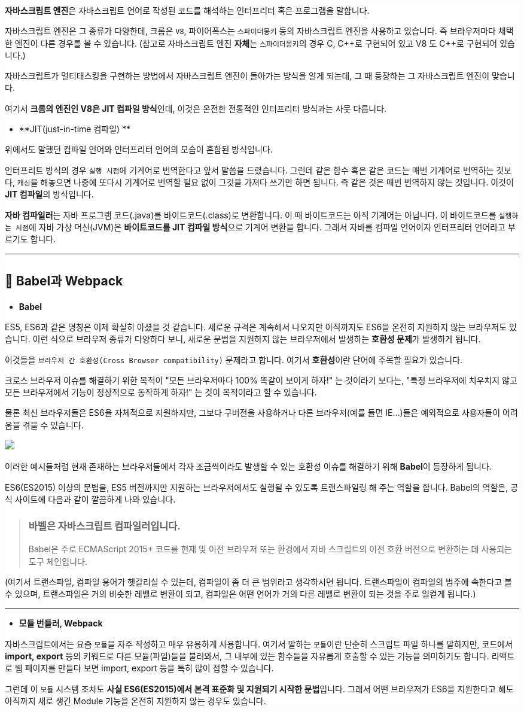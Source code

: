 **자바스크립트 엔진**은 자바스크립트 언어로 작성된 코드를 해석하는 인터프리터 혹은 프로그램을 말합니다.

자바스크립트 엔진은 그 종류가 다양한데, 크롬은 `V8`, 파이어폭스는 `스파이더몽키` 등의 자바스크립트 엔진을 사용하고 있습니다. 즉 브라우저마다 채택한 엔진이 다른 경우를 볼 수 있습니다. (참고로 자바스크립트 엔진 **자체**는 `스파이더몽키`의 경우 C, C++로 구현되어 있고 V8 도 C++로 구현되어 있습니다.)

자바스크립트가 멀티태스킹을 구현하는 방법에서 자바스크립트 엔진이 돌아가는 방식을 알게 되는데, 그 때 등장하는 그 자바스크립트 엔진이 맞습니다.

여기서 **크롬의 엔진인 V8은 JIT 컴파일 방식**인데, 이것은 온전한 전통적인 인터프리터 방식과는 사뭇 다릅니다.

* **JIT(just-in-time 컴파일) **

위에서도 말했던 컴파일 언어와 인터프리터 언어의 모습이 혼합된 방식입니다.

인터프리트 방식의 경우 `실행 시점`에 기계어로 번역한다고 앞서 말씀을 드렸습니다. 그런데 같은 함수 혹은 같은 코드는 매번 기계어로 번역하는 것보다, `캐싱`을 해놓으면 나중에 또다시 기계어로 번역할 필요 없이 그것을 가져다 쓰기만 하면 됩니다. 즉 같은 것은 매번 번역하지 않는 것입니다. 이것이 **JIT 컴파일**의 방식입니다.

**자바 컴파일러**는 자바 프로그램 코드(.java)를 바이트코드(.class)로 변환합니다. 이 때 바이트코드는 아직 기계어는 아닙니다. 이 바이트코드를 `실행하는 시점`에 자바 가상 머신(JVM)은 **바이트코드를 JIT 컴파일 방식**으로 기계어 변환을 합니다. 그래서 자바를 컴파일 언어이자 인터프리터 언어라고 부르기도 합니다.

------

## 🎯 **Babel과 Webpack**

* **Babel**

ES5, ES6과 같은 명칭은 이제 확실히 아셨을 것 같습니다. 새로운 규격은 계속해서 나오지만 아직까지도 ES6을 온전히 지원하지 않는 브라우저도 있습니다. 이런 식으로 브라우저 종류가 다양하다 보니, 새로운 문법을 지원하지 않는 브라우저에서 발생하는 **호환성 문제**가 발생하게 됩니다. 

이것들을 `브라우저 간 호환성(Cross Browser compatibility)` 문제라고 합니다. 여기서 **호환성**이란 단어에 주목할 필요가 있습니다.

크로스 브라우저 이슈를 해결하기 위한 목적이 "모든 브라우저마다 100% 똑같이 보이게 하자!" 는 것이라기 보다는, "특정 브라우저에 치우치지 않고 모든 브라우저에서 기능이 정상적으로 동작하게 하자!" 는 것이 목적이라고 할 수 있습니다.

물론 최신 브라우저들은 ES6을 자체적으로 지원하지만, 그보다 구버전을 사용하거나 다른 브라우저(예를 들면 IE...)들은 예외적으로 사용자들이 어려움을 겪을 수 있습니다.

![](https://d33wubrfki0l68.cloudfront.net/7a197cfe44548cc1a3f581152af70a3051e11671/78df8/img/babel.svg)

이러한 예시들처럼 현재 존재하는 브라우저들에서 각자 조금씩이라도 발생할 수 있는 호환성 이슈를 해결하기 위해 **Babel**이 등장하게 됩니다.

ES6(ES2015) 이상의 문법을, ES5 버전까지만 지원하는 브라우저에서도 실행될 수 있도록 트랜스파일링 해 주는 역할을 합니다. Babel의 역할은, 공식 사이트에 다음과 같이 깔끔하게 나와 있습니다.

> ### 바벨은 자바스크립트 컴파일러입니다.
>
> Babel은 주로 ECMAScript 2015+ 코드를 현재 및 이전 브라우저 또는 환경에서 자바 스크립트의 이전 호환 버전으로 변환하는 데 사용되는 도구 체인입니다.

(여기서 트랜스파일, 컴파일 용어가 헷갈리실 수 있는데, 컴파일이 좀 더 큰 범위라고 생각하시면 됩니다. 트랜스파일이 컴파일의 범주에 속한다고 볼 수 있으며, 트랜스파일은 거의 비슷한 레벨로 변환이 되고, 컴파일은 어떤 언어가 거의 다른 레벨로 변환이 되는 것을 주로 일컫게 됩니다.)

------

* **모듈 번들러, Webpack**

자바스크립트에서는 요즘 `모듈`을 자주 작성하고 매우 유용하게 사용합니다. 여기서 말하는 `모듈`이란 단순히 스크립트 파일 하나를 말하지만, 코드에서 **import, export** 등의 키워드로 다른 모듈(파일)들을 불러와서, 그 내부에 있는 함수들을 자유롭게 호출할 수 있는 기능을 의미하기도 합니다. 리액트로 웹 페이지를 만들다 보면 import, export 등을 특히 많이 접할 수 있습니다.

그런데 이 `모듈` 시스템 조차도 **사실 ES6(ES2015)에서 본격 표준화 및 지원되기 시작한 문법**입니다. 그래서 어떤 브라우저가 ES6을 지원한다고 해도 아직까지 새로 생긴 Module 기능을 온전히 지원하지 않는 경우도 있습니다.
